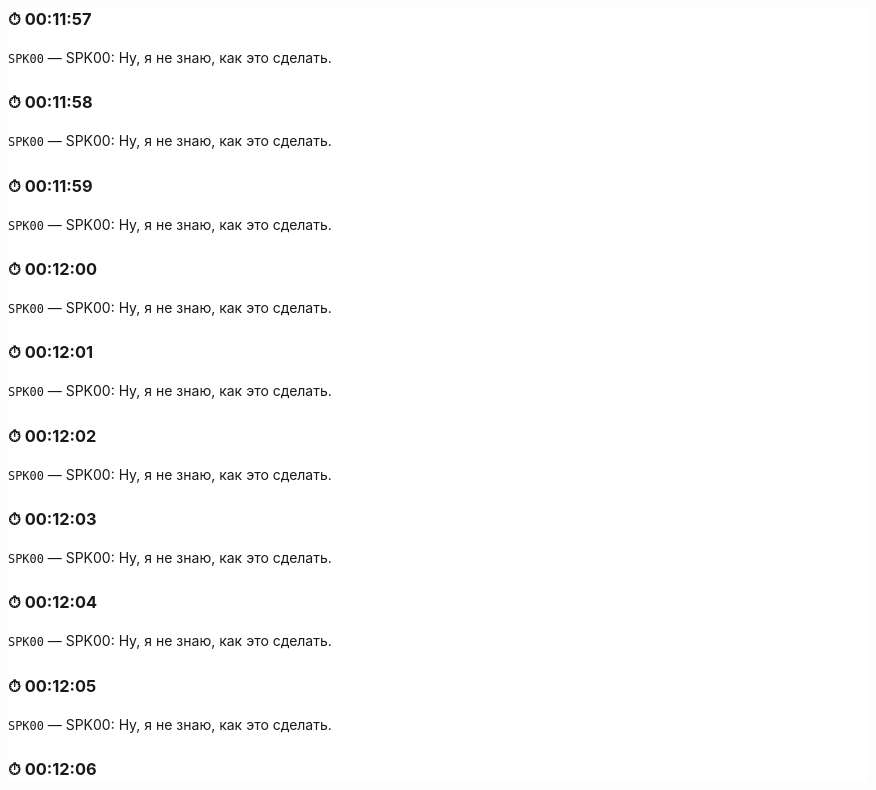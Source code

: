 ### ⏱ 00:11:57

`SPK00` — SPK00:  Ну, я не знаю, как это сделать.

<a id="tc001158"></a>

### ⏱ 00:11:58

`SPK00` — SPK00:  Ну, я не знаю, как это сделать.

<a id="tc001159"></a>

### ⏱ 00:11:59

`SPK00` — SPK00:  Ну, я не знаю, как это сделать.

<a id="tc001200"></a>

### ⏱ 00:12:00

`SPK00` — SPK00:  Ну, я не знаю, как это сделать.

<a id="tc001201"></a>

### ⏱ 00:12:01

`SPK00` — SPK00:  Ну, я не знаю, как это сделать.

<a id="tc001202"></a>

### ⏱ 00:12:02

`SPK00` — SPK00:  Ну, я не знаю, как это сделать.

<a id="tc001203"></a>

### ⏱ 00:12:03

`SPK00` — SPK00:  Ну, я не знаю, как это сделать.

<a id="tc001204"></a>

### ⏱ 00:12:04

`SPK00` — SPK00:  Ну, я не знаю, как это сделать.

<a id="tc001205"></a>

### ⏱ 00:12:05

`SPK00` — SPK00:  Ну, я не знаю, как это сделать.

<a id="tc001206"></a>

### ⏱ 00:12:06

